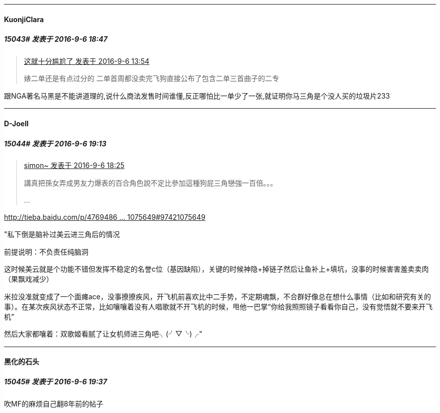 





-----

####  KuonjiClara  
##### 15043#       发表于 2016-9-6 18:47



<blockquote><a href="httphttps://bbs.saraba1st.com/2b/forum.php?mod=redirect&amp;goto=findpost&amp;pid=33497273&amp;ptid=1066605" target="_blank">这就十分尴尬了 发表于 2016-9-6 13:54</a>

婊二单还是有点过分的 二单首周都没卖完飞狗直接公布了包含二单三首曲子的二专</blockquote>
跟NGA著名马黑是不能讲道理的,说什么商法发售时间谁懂,反正哪怕比一单少了一张,就证明你马三角是个没人买的垃圾片233







-----

####  D-JoeII  
##### 15044#       发表于 2016-9-6 19:13



<blockquote><a href="httphttps://bbs.saraba1st.com/2b/forum.php?mod=redirect&amp;goto=findpost&amp;pid=33499906&amp;ptid=1066605" target="_blank">simon~ 发表于 2016-9-6 18:25</a>

講真把孫女弄成男友力爆表的百合角色說不定比參加這種狗屁三角戀強一百倍。。。

 ...</blockquote>
[http://tieba.baidu.com/p/4769486 ... 1075649#97421075649](http://tieba.baidu.com/p/4769486650?pid=97414538353&amp;cid=97421075649#97421075649)

"私下倒是脑补过美云进三角后的情况

前提说明：不负责任纯脑洞

这时候美云就是个功能不错但发挥不稳定的名誉c位（基因缺陷），关键的时候神隐+掉链子然后让鱼补上+填坑，没事的时候害害羞卖卖肉（果飘戏减少）

米拉没准就变成了一个面瘫ace，没事撩撩疾风，开飞机前喜欢比中二手势，不定期魂飘，不合群好像总在想什么事情（比如和研究有关的事）。在某次疾风状态不正常，比如嚷嚷着没有人唱歌就不开飞机的时候，甩他一巴掌“你给我照照镜子看看你自己，没有觉悟就不要来开飞机”

然后大家都嚷着：双歌姬看腻了让女机师进三角吧╮(╯▽╰)╭"







-----

####  黑化的石头  
##### 15045#       发表于 2016-9-6 19:37




吹MF的麻烦自己翻8年前的帖子
